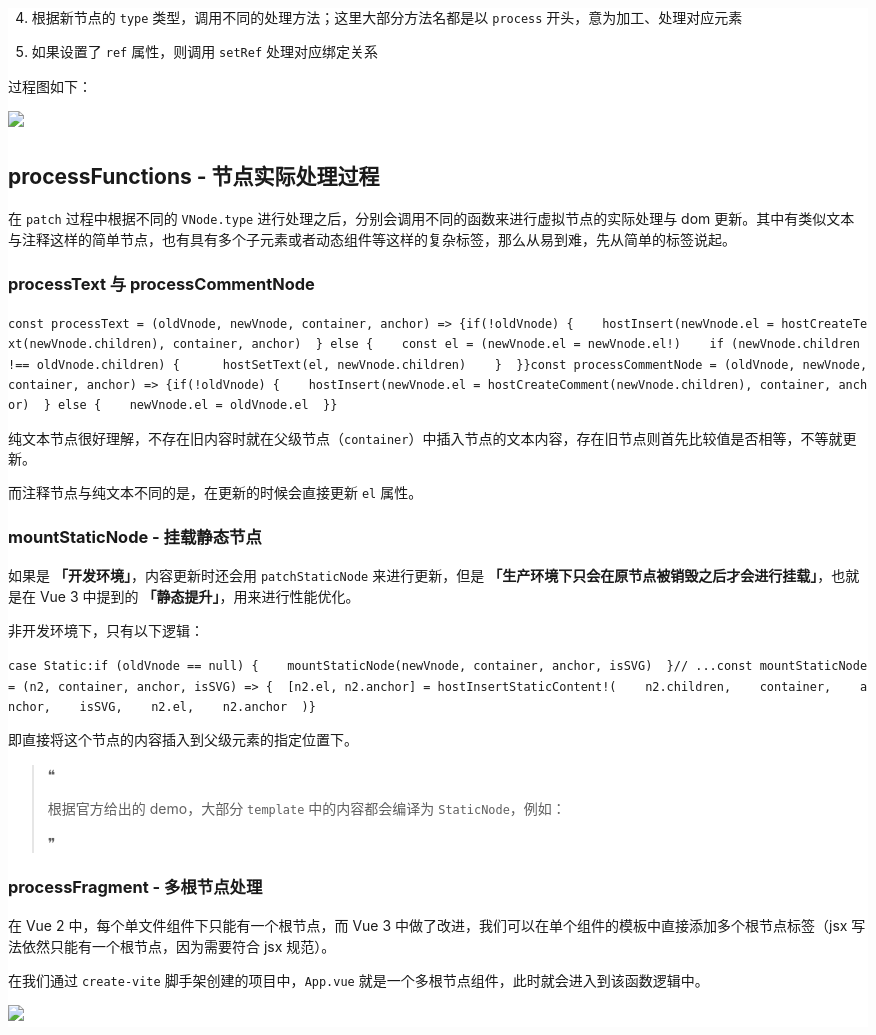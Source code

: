 4.  根据新节点的 `type` 类型，调用不同的处理方法；这里大部分方法名都是以 `process` 开头，意为加工、处理对应元素
    
5.  如果设置了 `ref` 属性，则调用 `setRef` 处理对应绑定关系
    

过程图如下：

![](https://mmbiz.qpic.cn/mmbiz_png/pman3QtrTay64PvzjbibjG7ticgWGwiah9G1ItE9bZsIrY7aMIDnoL3HxSqiaCYRb6QQo0gibfb0ynfJUexyxku8kUw/640?wx_fmt=png&from=appmsg)

processFunctions - 节点实际处理过程
---------------------------

在 `patch` 过程中根据不同的 `VNode.type` 进行处理之后，分别会调用不同的函数来进行虚拟节点的实际处理与 dom 更新。其中有类似文本与注释这样的简单节点，也有具有多个子元素或者动态组件等这样的复杂标签，那么从易到难，先从简单的标签说起。

### processText 与 processCommentNode

```
const processText = (oldVnode, newVnode, container, anchor) => {if(!oldVnode) {    hostInsert(newVnode.el = hostCreateText(newVnode.children), container, anchor)  } else {    const el = (newVnode.el = newVnode.el!)    if (newVnode.children !== oldVnode.children) {      hostSetText(el, newVnode.children)    }  }}const processCommentNode = (oldVnode, newVnode, container, anchor) => {if(!oldVnode) {    hostInsert(newVnode.el = hostCreateComment(newVnode.children), container, anchor)  } else {    newVnode.el = oldVnode.el  }}
```

纯文本节点很好理解，不存在旧内容时就在父级节点（`container`）中插入节点的文本内容，存在旧节点则首先比较值是否相等，不等就更新。

而注释节点与纯文本不同的是，在更新的时候会直接更新 `el` 属性。

### mountStaticNode - 挂载静态节点

如果是 **「开发环境」**，内容更新时还会用 `patchStaticNode` 来进行更新，但是 **「生产环境下只会在原节点被销毁之后才会进行挂载」**，也就是在 Vue 3 中提到的 **「静态提升」**，用来进行性能优化。

非开发环境下，只有以下逻辑：

```
case Static:if (oldVnode == null) {    mountStaticNode(newVnode, container, anchor, isSVG)  }// ...const mountStaticNode = (n2, container, anchor, isSVG) => {  [n2.el, n2.anchor] = hostInsertStaticContent!(    n2.children,    container,    anchor,    isSVG,    n2.el,    n2.anchor  )}
```

即直接将这个节点的内容插入到父级元素的指定位置下。

> ❝
> 
> 根据官方给出的 demo，大部分 `template` 中的内容都会编译为 `StaticNode`，例如：
> 
> ❞

### processFragment - 多根节点处理

在 Vue 2 中，每个单文件组件下只能有一个根节点，而 Vue 3 中做了改进，我们可以在单个组件的模板中直接添加多个根节点标签（jsx 写法依然只能有一个根节点，因为需要符合 jsx 规范）。

在我们通过 `create-vite` 脚手架创建的项目中，`App.vue` 就是一个多根节点组件，此时就会进入到该函数逻辑中。

![](https://mmbiz.qpic.cn/mmbiz/pman3QtrTaypyyzMyhUqF6g8a0lOVbnhw7nXSBibcjcXOCFRibzcfBS1wBy9jMVs2kKARtEia1dcH4TUydK1MsC6Q/640?wx_fmt=other)
